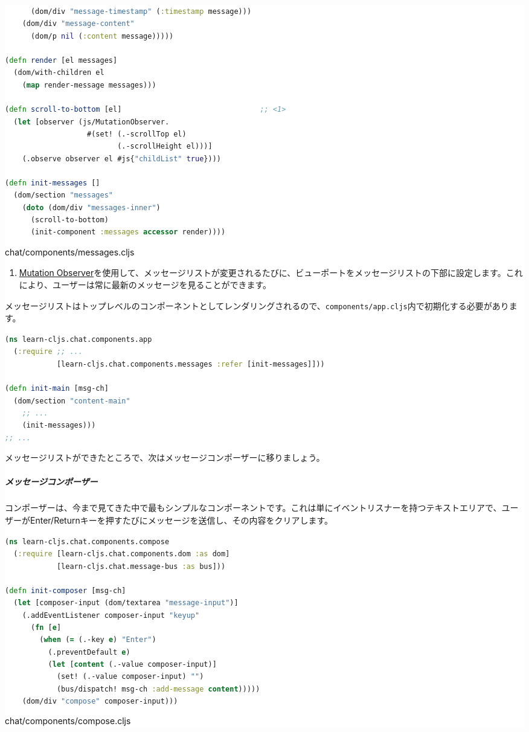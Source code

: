 ```Clojure
      (dom/div "message-timestamp" (:timestamp message)))
    (dom/div "message-content"
      (dom/p nil (:content message)))))

(defn render [el messages]
  (dom/with-children el
    (map render-message messages)))

(defn scroll-to-bottom [el]                                ;; <1>
  (let [observer (js/MutationObserver.
                   #(set! (.-scrollTop el)
                          (.-scrollHeight el)))]
    (.observe observer el #js{"childList" true})))

(defn init-messages []
  (dom/section "messages"
    (doto (dom/div "messages-inner")
      (scroll-to-bottom)
      (init-component :messages accessor render))))
```
chat/components/messages.cljs

1. [Mutation Observer](https://developer.mozilla.org/en-US/docs/Web/API/MutationObserver)を使用して、メッセージリストが変更されるたびに、ビューポートをメッセージリストの下部に設定します。これにより、ユーザーは常に最新のメッセージを見ることができます。

メッセージリストはトップレベルのコンポーネントとしてレンダリングされるので、`components/app.cljs`内で初期化する必要があります。

```Clojure
(ns learn-cljs.chat.components.app
  (:require ;; ...
            [learn-cljs.chat.components.messages :refer [init-messages]]))

(defn init-main [msg-ch]
  (dom/section "content-main"
    ;; ...
    (init-messages)))
;; ...
```

メッセージリストができたところで、次はメッセージコンポーザーに移りましょう。

##### メッセージコンポーザー

コンポーザーは、今まで見てきた中で最もシンプルなコンポーネントです。これは単にイベントリスナーを持つテキストエリアで、ユーザーがEnter/Returnキーを押すたびにメッセージを送信し、その内容をクリアします。

```Clojure
(ns learn-cljs.chat.components.compose
  (:require [learn-cljs.chat.components.dom :as dom]
            [learn-cljs.chat.message-bus :as bus]))

(defn init-composer [msg-ch]
  (let [composer-input (dom/textarea "message-input")]
    (.addEventListener composer-input "keyup"
      (fn [e]
        (when (= (.-key e) "Enter")
          (.preventDefault e)
          (let [content (.-value composer-input)]
            (set! (.-value composer-input) "")
            (bus/dispatch! msg-ch :add-message content)))))
    (dom/div "compose" composer-input)))
```
chat/components/compose.cljs
